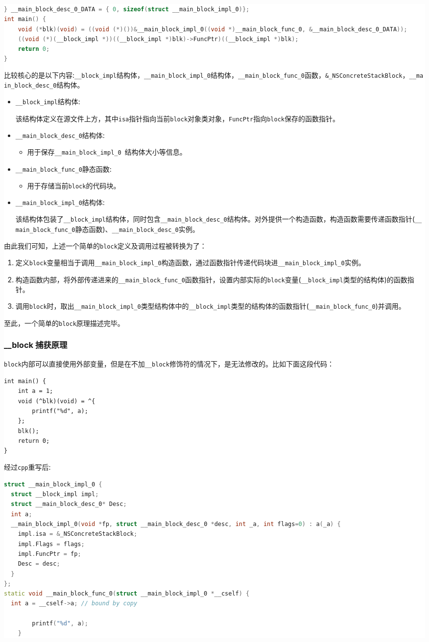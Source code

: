 ```c++
} __main_block_desc_0_DATA = { 0, sizeof(struct __main_block_impl_0)};
int main() {
    void (*blk)(void) = ((void (*)())&__main_block_impl_0((void *)__main_block_func_0, &__main_block_desc_0_DATA));
    ((void (*)(__block_impl *))((__block_impl *)blk)->FuncPtr)((__block_impl *)blk);
    return 0;
}
```
比较核心的是以下内容:`__block_impl`结构体，`__main_block_impl_0`结构体，`__main_block_func_0`函数，`&_NSConcreteStackBlock`，`__main_block_desc_0`结构体。

- `__block_impl`结构体:

	该结构体定义在源文件上方，其中`isa`指针指向当前`block`对象类对象，`FuncPtr`指向`block`保存的函数指针。

- `__main_block_desc_0`结构体:

	- 用于保存`__main_block_impl_0 `结构体大小等信息。
	
- `__main_block_func_0`静态函数:
	
	- 用于存储当前`block`的代码块。

- `__main_block_impl_0`结构体:

	该结构体包装了`__block_impl`结构体，同时包含`__main_block_desc_0`结构体。对外提供一个构造函数，构造函数需要传递函数指针(`__main_block_func_0`静态函数)、`__main_block_desc_0`实例。
	
由此我们可知，上述一个简单的`block`定义及调用过程被转换为了：

1. 定义`block`变量相当于调用`__main_block_impl_0`构造函数，通过函数指针传递代码块进`__main_block_impl_0`实例。

2. 构造函数内部，将外部传递进来的`__main_block_func_0`函数指针，设置内部实际的`block`变量(`__block_impl`类型的结构体)的函数指针。

3. 调用`block`时，取出`__main_block_impl_0`类型结构体中的`__block_impl`类型的结构体的函数指针(`__main_block_func_0`)并调用。

至此，一个简单的`block`原理描述完毕。
	
<h3 id='6-2'> __block 捕获原理 </h3>

`block`内部可以直接使用外部变量，但是在不加`__block`修饰符的情况下，是无法修改的。比如下面这段代码：

```objc
int main() {
    int a = 1;
    void (^blk)(void) = ^{
        printf("%d", a);
    };
    blk();
    return 0;
}
```

经过`cpp`重写后:

```c++
struct __main_block_impl_0 {
  struct __block_impl impl;
  struct __main_block_desc_0* Desc;
  int a;
  __main_block_impl_0(void *fp, struct __main_block_desc_0 *desc, int _a, int flags=0) : a(_a) {
    impl.isa = &_NSConcreteStackBlock;
    impl.Flags = flags;
    impl.FuncPtr = fp;
    Desc = desc;
  }
};
static void __main_block_func_0(struct __main_block_impl_0 *__cself) {
  int a = __cself->a; // bound by copy

        printf("%d", a);
    }
```